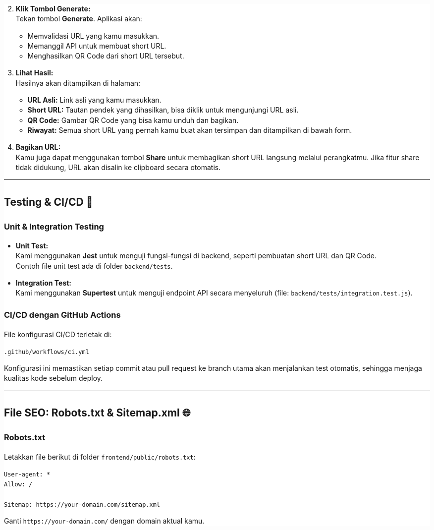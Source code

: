 2. **Klik Tombol Generate:**  
   Tekan tombol **Generate**. Aplikasi akan:
   - Memvalidasi URL yang kamu masukkan.
   - Memanggil API untuk membuat short URL.
   - Menghasilkan QR Code dari short URL tersebut.

3. **Lihat Hasil:**  
   Hasilnya akan ditampilkan di halaman:
   - **URL Asli:** Link asli yang kamu masukkan.
   - **Short URL:** Tautan pendek yang dihasilkan, bisa diklik untuk mengunjungi URL asli.
   - **QR Code:** Gambar QR Code yang bisa kamu unduh dan bagikan.
   - **Riwayat:** Semua short URL yang pernah kamu buat akan tersimpan dan ditampilkan di bawah form.

4. **Bagikan URL:**  
   Kamu juga dapat menggunakan tombol **Share** untuk membagikan short URL langsung melalui perangkatmu. Jika fitur share tidak didukung, URL akan disalin ke clipboard secara otomatis.

---

## Testing & CI/CD 🧪

### Unit & Integration Testing

- **Unit Test:**  
  Kami menggunakan **Jest** untuk menguji fungsi-fungsi di backend, seperti pembuatan short URL dan QR Code.  
  Contoh file unit test ada di folder `backend/tests`.

- **Integration Test:**  
  Kami menggunakan **Supertest** untuk menguji endpoint API secara menyeluruh (file: `backend/tests/integration.test.js`).

### CI/CD dengan GitHub Actions

File konfigurasi CI/CD terletak di:
```plaintext
.github/workflows/ci.yml
```
Konfigurasi ini memastikan setiap commit atau pull request ke branch utama akan menjalankan test otomatis, sehingga menjaga kualitas kode sebelum deploy.

---

## File SEO: Robots.txt & Sitemap.xml 🌐

### Robots.txt

Letakkan file berikut di folder `frontend/public/robots.txt`:
```plaintext
User-agent: *
Allow: /

Sitemap: https://your-domain.com/sitemap.xml
```
Ganti `https://your-domain.com/` dengan domain aktual kamu.
